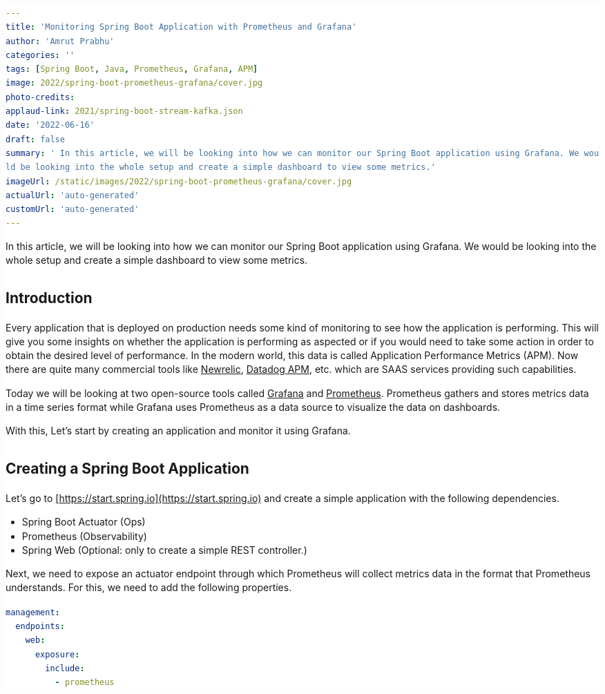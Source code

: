 ```yaml
---
title: 'Monitoring Spring Boot Application with Prometheus and Grafana'
author: 'Amrut Prabhu'
categories: ''
tags: [Spring Boot, Java, Prometheus, Grafana, APM]
image: 2022/spring-boot-prometheus-grafana/cover.jpg
photo-credits:
applaud-link: 2021/spring-boot-stream-kafka.json
date: '2022-06-16'
draft: false
summary: ' In this article, we will be looking into how we can monitor our Spring Boot application using Grafana. We would be looking into the whole setup and create a simple dashboard to view some metrics.'
imageUrl: /static/images/2022/spring-boot-prometheus-grafana/cover.jpg
actualUrl: 'auto-generated'
customUrl: 'auto-generated'
---
```


In this article, we will be looking into how we can monitor our Spring Boot application using Grafana. We would be looking into the whole setup and create a simple dashboard to view some metrics.

## Introduction

Every application that is deployed on production needs some kind of monitoring to see how the application is performing. This will give you some insights on whether the application is performing as aspected or if you would need to take some action in order to obtain the desired level of performance. In the modern world, this data is called Application Performance Metrics (APM). Now there are quite many commercial tools like [Newrelic](https://newrelic.com/), [Datadog APM](https://www.datadoghq.com/product/apm/), etc. which are SAAS services providing such capabilities.

Today we will be looking at two open-source tools called [Grafana](https://grafana.com/) and [Prometheus](https://prometheus.io/). Prometheus gathers and stores metrics data in a time series format while Grafana uses Prometheus as a data source to visualize the data on dashboards.

With this, Let’s start by creating an application and monitor it using Grafana.

<AdsFlows id="adflow1" slot="8168941152" />

## Creating a Spring Boot Application

Let’s go to [https://start.spring.io](https://start.spring.io) and create a simple application with the following dependencies.

- Spring Boot Actuator (Ops)
- Prometheus (Observability)
- Spring Web (Optional: only to create a simple REST controller.)

Next, we need to expose an actuator endpoint through which Prometheus will collect metrics data in the format that Prometheus understands. For this, we need to add the following properties.

```yaml
management:
  endpoints:
    web:
      exposure:
        include:
          - prometheus
```
